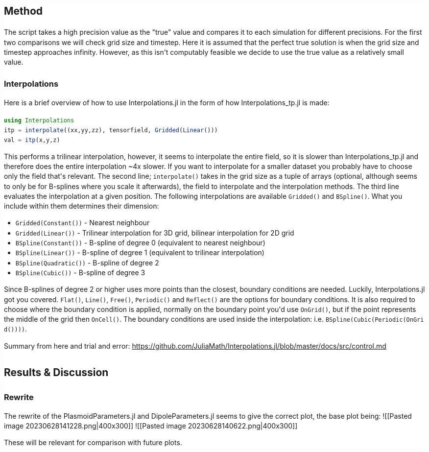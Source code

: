 ## Method

The script takes a high precision value as the "true" value and compares it to each simulation for different precisions. For the first two comparisons we will check grid size and timestep. Here it is assumed that the perfect true solution is when the grid size and timestep approaches infinity. However, as this isn't computably feasible we decide to use the true value as a relatively small value.

### Interpolations
Here is a brief overview of how to use Interpolations.jl in the form of how Interpolations_tp.jl is made:

```jl
using Interpolations
itp = interpolate((xx,yy,zz), tensorfield, Gridded(Linear()))
val = itp(x,y,z)
```
This performs a trilinear interpolation, however, it seems to interpolate the entire field, so it is slower than Interpolations_tp.jl and therefore does the entire interpolation ~4x slower. If you want to interpolate for a smaller dataset you probably have to choose only the field that's relevant.
The second line; `interpolate()` takes in the grid size as a tuple of arrays (optional, although seems to only be for B-splines where you scale it afterwards), the field to interpolate and the interpolation methods.
The third line evaluates the interpolation at a given position. The following interpolations are available `Gridded()` and `BSpline()`. What you include within them determines their dimension:
- `Gridded(Constant())` - Nearest neighbour
- `Gridded(Linear())` - Trilinear interpolation for 3D grid, bilinear interpolation for 2D grid
- `BSpline(Constant())` - B-spline of degree 0 (equivalent to nearest neighbour)
- `BSpline(Linear())` - B-spline of degree 1 (equivalent to trilinear interpolation)
- `BSpline(Quadratic())` - B-spline of degree 2
- `BSpline(Cubic())` - B-spline of degree 3

Since B-splines of degree 2 or higher uses more points than the closest, boundary conditions are needed. Luckily, Interpolations.jl got you covered. `Flat()`, `Line()`, `Free()`, `Periodic()` and `Reflect()` are the options for boundary conditions. It is also required to choose where the boundary condition is applied, normally on the boundary point you'd use `OnGrid()`, but if the point represents the middle of the grid then `OnCell()`. The boundary conditions are used inside the interpolation: i.e. `BSpline(Cubic(Periodic(OnGrid())))`.

Summary from here and trial and error:
https://github.com/JuliaMath/Interpolations.jl/blob/master/docs/src/control.md

## Results & Discussion

### Rewrite
The rewrite of the PlasmoidParameters.jl and DipoleParameters.jl seems to give the correct plot, the base plot being:
![[Pasted image 20230628141228.png|400x300]]
![[Pasted image 20230628140622.png|400x300]]

These will be relevant for comparison with future plots.
